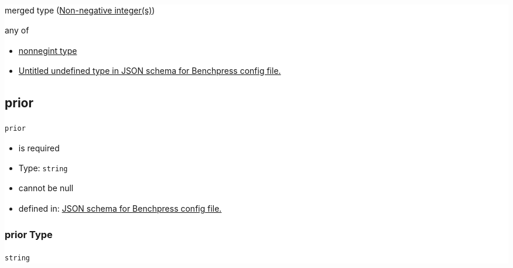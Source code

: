 merged type ([Non-negative integer(s)](config-definitions-non-negative-integers-1.md))

any of

*   [nonnegint type](config-definitions-nonnegint-type.md "check type definition")

*   [Untitled undefined type in JSON schema for Benchpress config file.](config-definitions-non-negative-integers-1-anyof-1.md "check type definition")

## prior



`prior`

*   is required

*   Type: `string`

*   cannot be null

*   defined in: [JSON schema for Benchpress config file.](config-definitions-bnlearn_tabu-item-properties-prior.md "http://github.com/felixleopoldo/benchpress/workflow/schemas/config.schema.json#/definitions/bnlearn_tabu/properties/prior")

### prior Type

`string`
